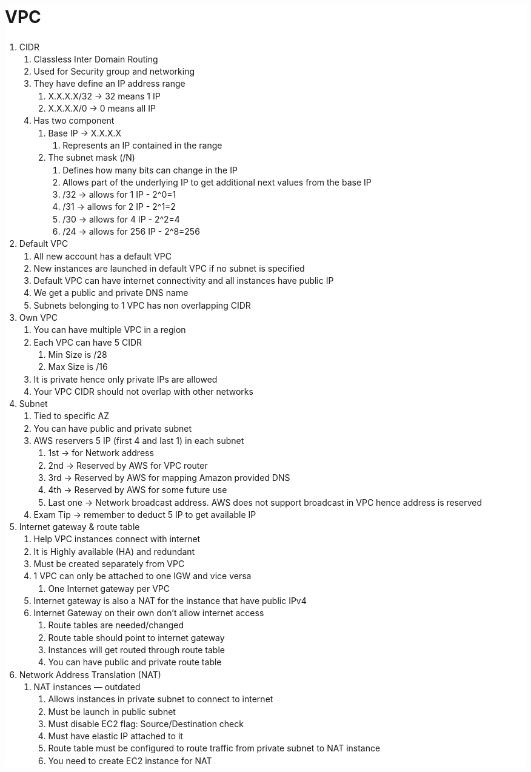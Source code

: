 # VPC

1. CIDR
    1. Classless Inter Domain Routing
    2. Used for Security group and networking
    3. They have define an IP address range
        1. X.X.X.X/32 -> 32 means 1 IP
        2. X.X.X.X/0 -> 0 means all IP
    4. Has two component
        1. Base IP -> X.X.X.X
            1. Represents an IP contained in the range
        2. The subnet mask (/N)
            1. Defines how many bits can change in the IP
            2. Allows part of the underlying IP to get additional next values from the base IP
            3. /32 -> allows for 1 IP - 2^0=1
            4. /31 -> allows for 2 IP - 2^1=2
            5. /30 -> allows for 4 IP - 2^2=4
            6. /24 -> allows for 256 IP - 2^8=256
2. Default VPC
    1. All new account has a default VPC
    2. New instances are launched in default VPC if no subnet is specified
    3. Default VPC can have internet connectivity and all instances have public IP
    4. We get a public and private DNS name
    5. Subnets belonging to 1 VPC has non overlapping CIDR
3. Own VPC
    1. You can have multiple VPC in a region
    2. Each VPC can have 5 CIDR 
        1. Min Size is /28
        2. Max Size is /16
    3. It is private hence only private IPs are allowed
    4. Your VPC CIDR should not overlap with other networks
4. Subnet
    1. Tied to specific AZ
    2. You can have public and private subnet
    3. AWS reservers 5 IP (first 4 and last 1) in each subnet
        1. 1st -> for Network address
        2. 2nd -> Reserved by AWS for VPC router
        3. 3rd -> Reserved by AWS for mapping Amazon provided DNS
        4. 4th -> Reserved by AWS for some future use
        5. Last one -> Network broadcast address. AWS does not support broadcast in VPC hence address is reserved
    4. Exam Tip -> remember to deduct 5 IP to get available IP
5. Internet gateway & route table
    1. Help VPC instances connect with internet
    2. It is Highly available (HA) and redundant
    3. Must be created separately from VPC
    4. 1 VPC can only be attached to one IGW and vice versa
        1. One Internet gateway per VPC
    5. Internet gateway is also a NAT for the instance that have public IPv4
    6. Internet Gateway on their own don’t allow internet access
        1. Route tables are needed/changed
        2. Route table should point to internet gateway
        3. Instances will get routed through route table
        4. You can have public and private route table
6. Network Address Translation (NAT)
    1. NAT instances — outdated
        1. Allows instances in private subnet to connect to internet
        2. Must be launch in public subnet
        3. Must disable EC2 flag: Source/Destination check
        4. Must have elastic IP attached to it
        5. Route table must be configured to route traffic from private subnet to NAT instance
        6. You need to create EC2 instance for NAT
